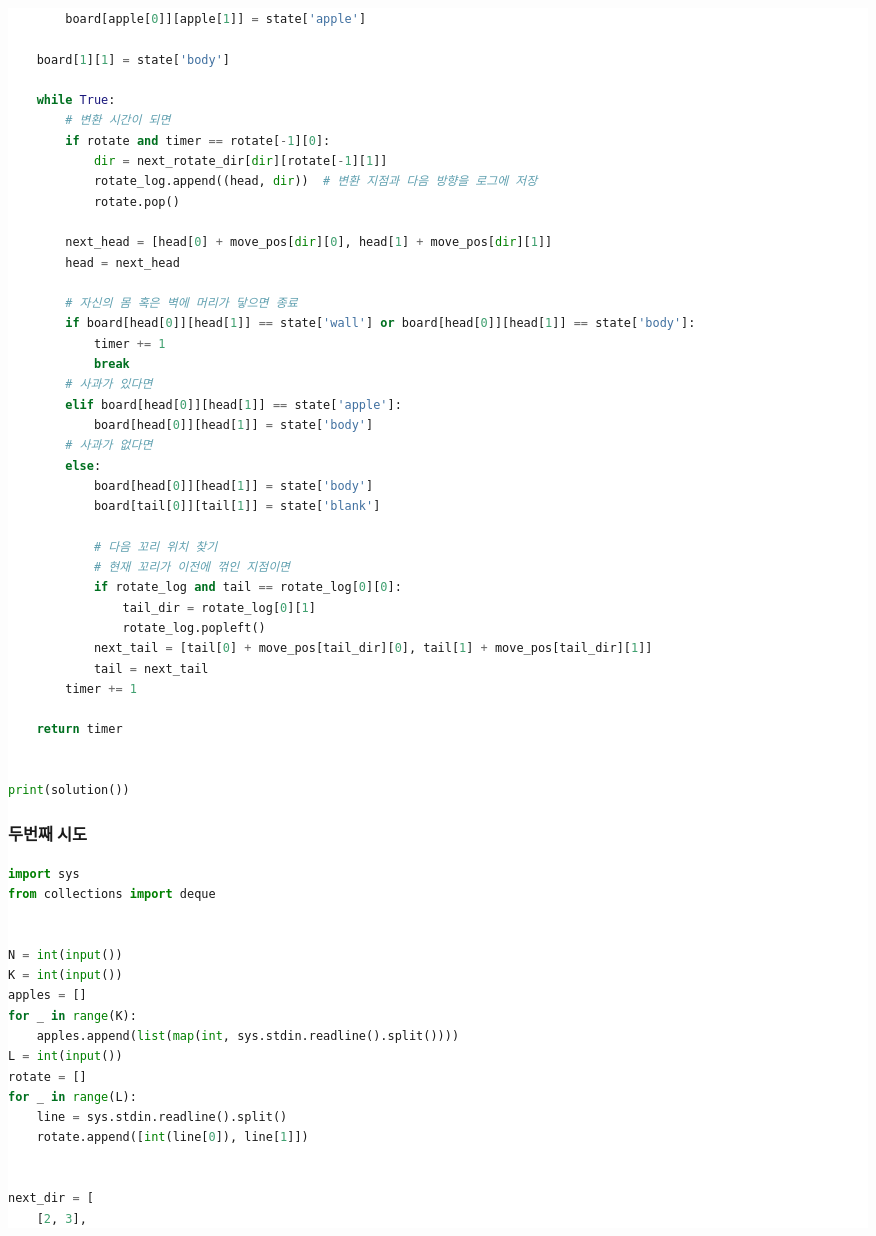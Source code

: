 ```python
        board[apple[0]][apple[1]] = state['apple']

    board[1][1] = state['body']

    while True:
        # 변환 시간이 되면
        if rotate and timer == rotate[-1][0]:
            dir = next_rotate_dir[dir][rotate[-1][1]]
            rotate_log.append((head, dir))  # 변환 지점과 다음 방향을 로그에 저장
            rotate.pop()

        next_head = [head[0] + move_pos[dir][0], head[1] + move_pos[dir][1]]
        head = next_head

        # 자신의 몸 혹은 벽에 머리가 닿으면 종료
        if board[head[0]][head[1]] == state['wall'] or board[head[0]][head[1]] == state['body']:
            timer += 1
            break
        # 사과가 있다면
        elif board[head[0]][head[1]] == state['apple']:
            board[head[0]][head[1]] = state['body']
        # 사과가 없다면
        else:
            board[head[0]][head[1]] = state['body']
            board[tail[0]][tail[1]] = state['blank']

            # 다음 꼬리 위치 찾기
            # 현재 꼬리가 이전에 꺾인 지점이면
            if rotate_log and tail == rotate_log[0][0]:
                tail_dir = rotate_log[0][1]
                rotate_log.popleft()
            next_tail = [tail[0] + move_pos[tail_dir][0], tail[1] + move_pos[tail_dir][1]]
            tail = next_tail
        timer += 1

    return timer


print(solution())

```

### 두번째 시도

```python
import sys
from collections import deque


N = int(input())
K = int(input())
apples = []
for _ in range(K):
    apples.append(list(map(int, sys.stdin.readline().split())))
L = int(input())
rotate = []
for _ in range(L):
    line = sys.stdin.readline().split()
    rotate.append([int(line[0]), line[1]])


next_dir = [
    [2, 3],
```